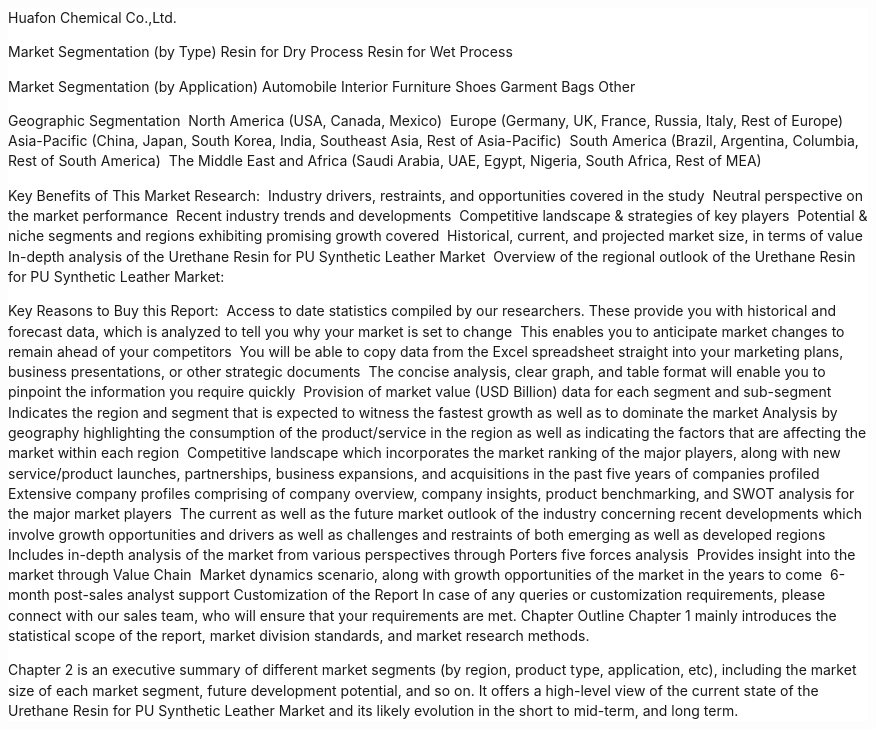 Huafon Chemical Co.,Ltd.</p><p>
Market Segmentation (by Type)
Resin for Dry Process
Resin for Wet Process</p><p>
Market Segmentation (by Application)
Automobile Interior
Furniture
Shoes
Garment
Bags
Other</p><p>
Geographic Segmentation
 North America (USA, Canada, Mexico)
 Europe (Germany, UK, France, Russia, Italy, Rest of Europe)
 Asia-Pacific (China, Japan, South Korea, India, Southeast Asia, Rest of Asia-Pacific)
 South America (Brazil, Argentina, Columbia, Rest of South America)
 The Middle East and Africa (Saudi Arabia, UAE, Egypt, Nigeria, South Africa, Rest of MEA)</p><p>
Key Benefits of This Market Research:
 Industry drivers, restraints, and opportunities covered in the study
 Neutral perspective on the market performance
 Recent industry trends and developments
 Competitive landscape &amp; strategies of key players
 Potential &amp; niche segments and regions exhibiting promising growth covered
 Historical, current, and projected market size, in terms of value
 In-depth analysis of the Urethane Resin for PU Synthetic Leather Market
 Overview of the regional outlook of the Urethane Resin for PU Synthetic Leather Market:</p><p>
Key Reasons to Buy this Report:
 Access to date statistics compiled by our researchers. These provide you with historical and forecast data, which is analyzed to tell you why your market is set to change
 This enables you to anticipate market changes to remain ahead of your competitors
 You will be able to copy data from the Excel spreadsheet straight into your marketing plans, business presentations, or other strategic documents
 The concise analysis, clear graph, and table format will enable you to pinpoint the information you require quickly
 Provision of market value (USD Billion) data for each segment and sub-segment
 Indicates the region and segment that is expected to witness the fastest growth as well as to dominate the market
 Analysis by geography highlighting the consumption of the product/service in the region as well as indicating the factors that are affecting the market within each region
 Competitive landscape which incorporates the market ranking of the major players, along with new service/product launches, partnerships, business expansions, and acquisitions in the past five years of companies profiled
 Extensive company profiles comprising of company overview, company insights, product benchmarking, and SWOT analysis for the major market players
 The current as well as the future market outlook of the industry concerning recent developments which involve growth opportunities and drivers as well as challenges and restraints of both emerging as well as developed regions
 Includes in-depth analysis of the market from various perspectives through Porters five forces analysis
 Provides insight into the market through Value Chain
 Market dynamics scenario, along with growth opportunities of the market in the years to come
 6-month post-sales analyst support
Customization of the Report
In case of any queries or customization requirements, please connect with our sales team, who will ensure that your requirements are met.
Chapter Outline
Chapter 1 mainly introduces the statistical scope of the report, market division standards, and market research methods.</p><p>
Chapter 2 is an executive summary of different market segments (by region, product type, application, etc), including the market size of each market segment, future development potential, and so on. It offers a high-level view of the current state of the Urethane Resin for PU Synthetic Leather Market and its likely evolution in the short to mid-term, and long term.</p><p>